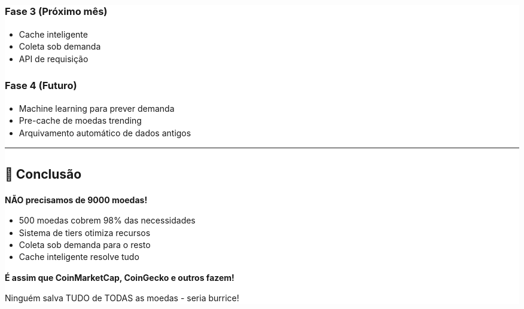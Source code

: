 ### Fase 3 (Próximo mês)
- Cache inteligente
- Coleta sob demanda
- API de requisição

### Fase 4 (Futuro)
- Machine learning para prever demanda
- Pre-cache de moedas trending
- Arquivamento automático de dados antigos

---

## 🎯 Conclusão

**NÃO precisamos de 9000 moedas!**

- 500 moedas cobrem 98% das necessidades
- Sistema de tiers otimiza recursos
- Coleta sob demanda para o resto
- Cache inteligente resolve tudo

**É assim que CoinMarketCap, CoinGecko e outros fazem!**

Ninguém salva TUDO de TODAS as moedas - seria burrice!